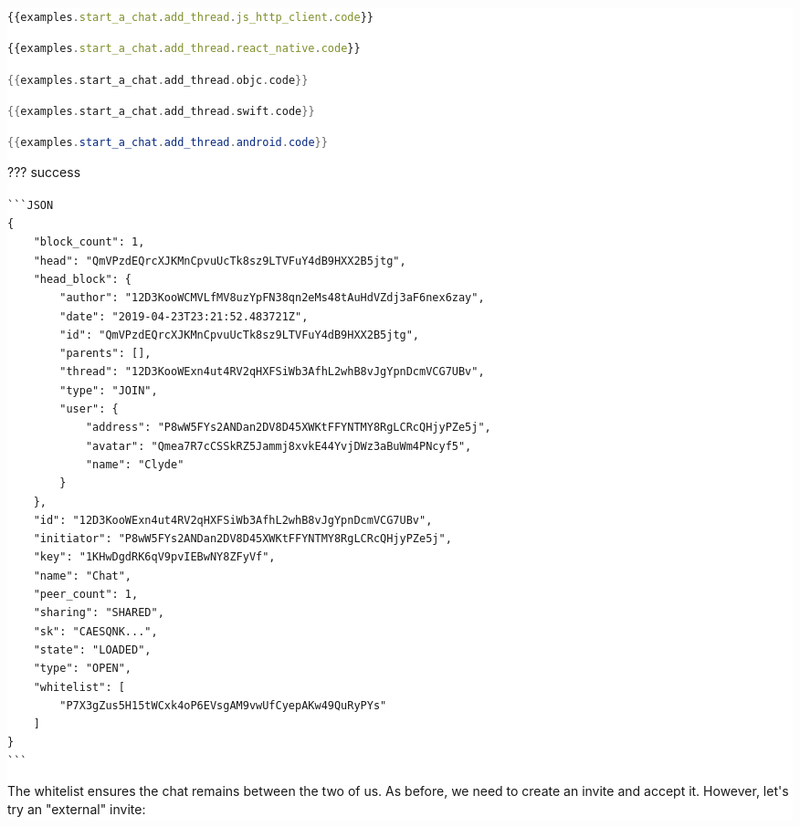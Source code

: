 ```JavaScript tab="JavaScript"
{{examples.start_a_chat.add_thread.js_http_client.code}}
```

```TypeScript tab="React Native"
{{examples.start_a_chat.add_thread.react_native.code}}
```

```ObjectiveC tab="Objective-C"
{{examples.start_a_chat.add_thread.objc.code}}
```

```Swift tab="Swift"
{{examples.start_a_chat.add_thread.swift.code}}
```

```Java tab="Android"
{{examples.start_a_chat.add_thread.android.code}}
```

??? success

    ```JSON
    {
        "block_count": 1,
        "head": "QmVPzdEQrcXJKMnCpvuUcTk8sz9LTVFuY4dB9HXX2B5jtg",
        "head_block": {
            "author": "12D3KooWCMVLfMV8uzYpFN38qn2eMs48tAuHdVZdj3aF6nex6zay",
            "date": "2019-04-23T23:21:52.483721Z",
            "id": "QmVPzdEQrcXJKMnCpvuUcTk8sz9LTVFuY4dB9HXX2B5jtg",
            "parents": [],
            "thread": "12D3KooWExn4ut4RV2qHXFSiWb3AfhL2whB8vJgYpnDcmVCG7UBv",
            "type": "JOIN",
            "user": {
                "address": "P8wW5FYs2ANDan2DV8D45XWKtFFYNTMY8RgLCRcQHjyPZe5j",
                "avatar": "Qmea7R7cCSSkRZ5Jammj8xvkE44YvjDWz3aBuWm4PNcyf5",
                "name": "Clyde"
            }
        },
        "id": "12D3KooWExn4ut4RV2qHXFSiWb3AfhL2whB8vJgYpnDcmVCG7UBv",
        "initiator": "P8wW5FYs2ANDan2DV8D45XWKtFFYNTMY8RgLCRcQHjyPZe5j",
        "key": "1KHwDgdRK6qV9pvIEBwNY8ZFyVf",
        "name": "Chat",
        "peer_count": 1,
        "sharing": "SHARED",
        "sk": "CAESQNK...",
        "state": "LOADED",
        "type": "OPEN",
        "whitelist": [
            "P7X3gZus5H15tWCxk4oP6EVsgAM9vwUfCyepAKw49QuRyPYs"
        ]
    }
    ```

The whitelist ensures the chat remains between the two of us. As before, we need to create an invite and accept it. However, let's try an "external" invite:
